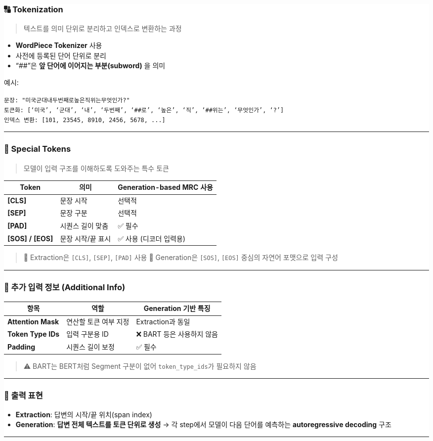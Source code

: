 
### 🔠 Tokenization

> 텍스트를 의미 단위로 분리하고 인덱스로 변환하는 과정

* **WordPiece Tokenizer** 사용
* 사전에 등록된 단어 단위로 분리
* “##”은 **앞 단어에 이어지는 부분(subword)** 을 의미

예시:

```
문장: "미국군대내두번째로높은직위는무엇인가?"
토큰화: [‘미국’, ‘군대’, ‘내’, ‘두번째’, ‘##로’, ‘높은’, ‘직’, ‘##위는’, ‘무엇인가’, ‘?’]
인덱스 변환: [101, 23545, 8910, 2456, 5678, ...]
```

---

### 🧩 Special Tokens

> 모델이 입력 구조를 이해하도록 도와주는 특수 토큰

| Token             | 의미         | Generation-based MRC 사용 |
| ----------------- | ---------- | ----------------------- |
| **[CLS]**         | 문장 시작      | 선택적                     |
| **[SEP]**         | 문장 구분      | 선택적                     |
| **[PAD]**         | 시퀀스 길이 맞춤  | ✅ 필수                    |
| **[SOS] / [EOS]** | 문장 시작/끝 표시 | ✅ 사용 (디코더 입력용)          |

> 🧠 Extraction은 `[CLS]`, `[SEP]`, `[PAD]` 사용
> 🧠 Generation은 `[SOS]`, `[EOS]` 중심의 자연어 포맷으로 입력 구성

---

### 🧮 추가 입력 정보 (Additional Info)

| 항목                 | 역할           | Generation 기반 특징  |
| ------------------ | ------------ | ----------------- |
| **Attention Mask** | 연산할 토큰 여부 지정 | Extraction과 동일    |
| **Token Type IDs** | 입력 구분용 ID    | ❌ BART 등은 사용하지 않음 |
| **Padding**        | 시퀀스 길이 보정    | ✅ 필수              |

> ⚠️ BART는 BERT처럼 Segment 구분이 없어 `token_type_ids`가 필요하지 않음

---

### 📝 출력 표현

* **Extraction**: 답변의 시작/끝 위치(span index)
* **Generation**: **답변 전체 텍스트를 토큰 단위로 생성**
  → 각 step에서 모델이 다음 단어를 예측하는 **autoregressive decoding** 구조

---